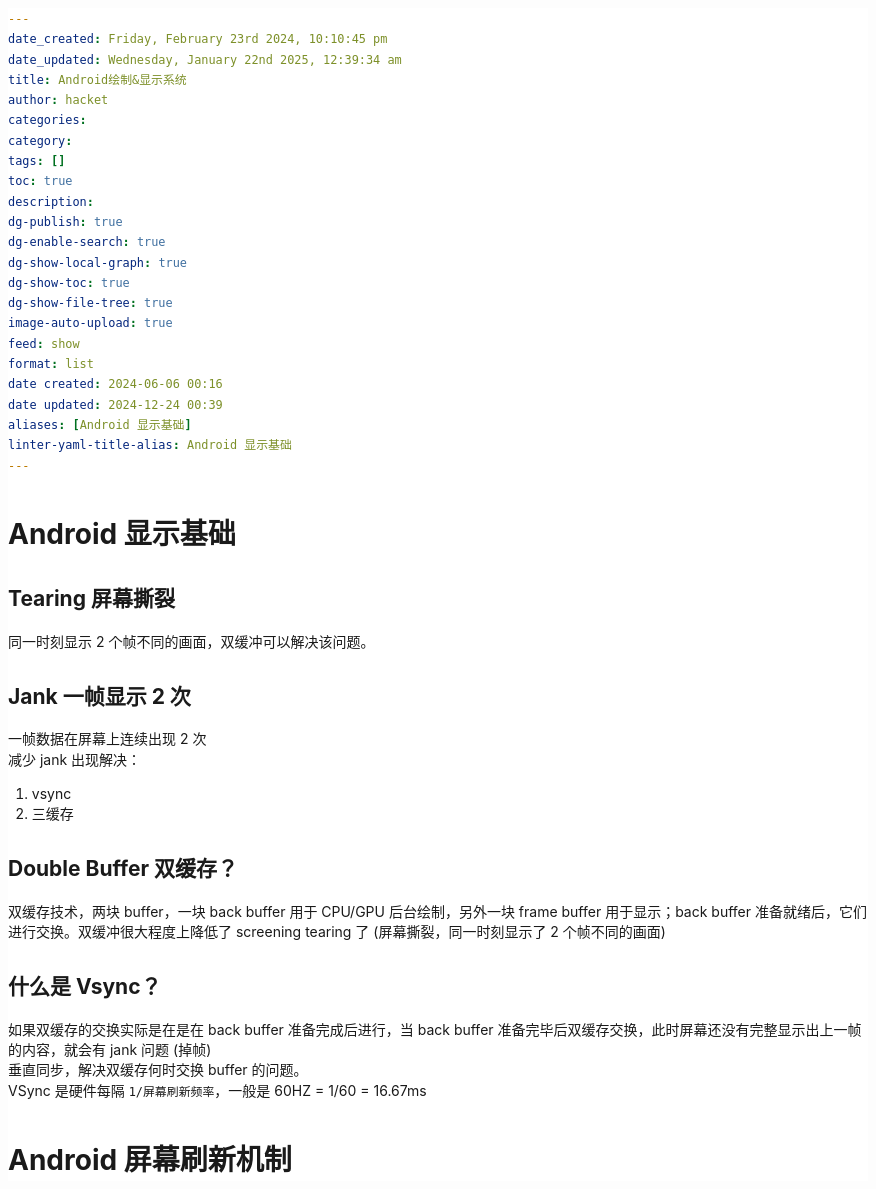 ```yaml
---
date_created: Friday, February 23rd 2024, 10:10:45 pm
date_updated: Wednesday, January 22nd 2025, 12:39:34 am
title: Android绘制&显示系统
author: hacket
categories: 
category: 
tags: []
toc: true
description: 
dg-publish: true
dg-enable-search: true
dg-show-local-graph: true
dg-show-toc: true
dg-show-file-tree: true
image-auto-upload: true
feed: show
format: list
date created: 2024-06-06 00:16
date updated: 2024-12-24 00:39
aliases: [Android 显示基础]
linter-yaml-title-alias: Android 显示基础
---
```


# Android 显示基础

## Tearing 屏幕撕裂

同一时刻显示 2 个帧不同的画面，双缓冲可以解决该问题。

## Jank 一帧显示 2 次

一帧数据在屏幕上连续出现 2 次<br>减少 jank 出现解决：

1. vsync
2. 三缓存

## Double Buffer 双缓存？

双缓存技术，两块 buffer，一块 back buffer 用于 CPU/GPU 后台绘制，另外一块 frame buffer 用于显示；back buffer 准备就绪后，它们进行交换。双缓冲很大程度上降低了 screening tearing 了 (屏幕撕裂，同一时刻显示了 2 个帧不同的画面)

## 什么是 Vsync？

如果双缓存的交换实际是在是在 back buffer 准备完成后进行，当 back buffer 准备完毕后双缓存交换，此时屏幕还没有完整显示出上一帧的内容，就会有 jank 问题 (掉帧)<br>垂直同步，解决双缓存何时交换 buffer 的问题。<br>VSync 是硬件每隔 `1/屏幕刷新频率`，一般是 60HZ = 1/60 = 16.67ms

# Android 屏幕刷新机制
